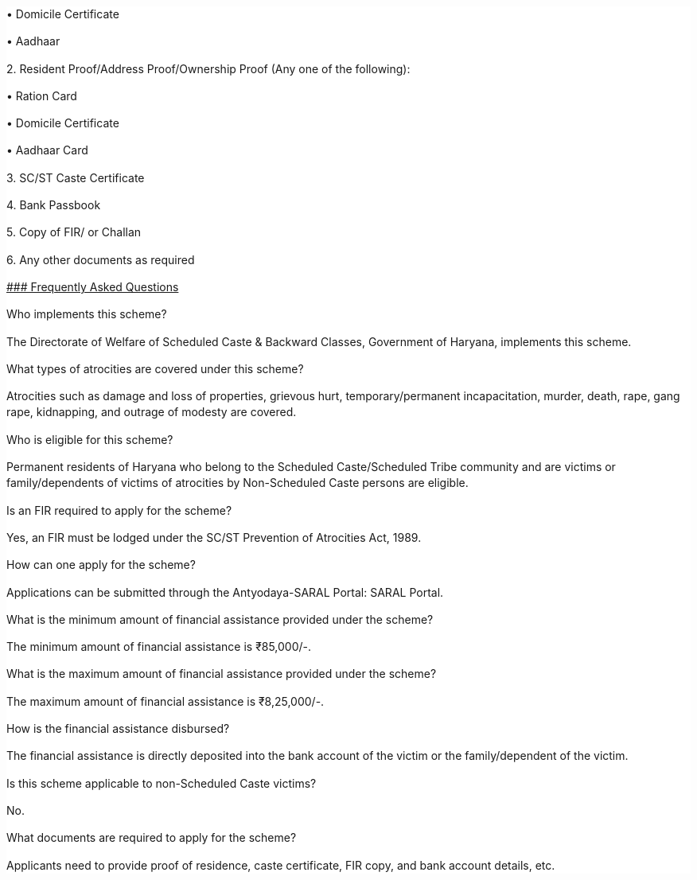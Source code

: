 • Domicile Certificate

• Aadhaar

2\. Resident Proof/Address Proof/Ownership Proof (Any one of the following):

• Ration Card

• Domicile Certificate

• Aadhaar Card

3\. SC/ST Caste Certificate

4\. Bank Passbook

5\. Copy of FIR/ or Challan

6\. Any other documents as required

[### Frequently Asked Questions](https://www.myscheme.gov.in/schemes/mrvah#faqs)

Who implements this scheme?

The Directorate of Welfare of Scheduled Caste & Backward Classes, Government of Haryana, implements this scheme.

What types of atrocities are covered under this scheme?

Atrocities such as damage and loss of properties, grievous hurt, temporary/permanent incapacitation, murder, death, rape, gang rape, kidnapping, and outrage of modesty are covered.

Who is eligible for this scheme?

Permanent residents of Haryana who belong to the Scheduled Caste/Scheduled Tribe community and are victims or family/dependents of victims of atrocities by Non-Scheduled Caste persons are eligible.

Is an FIR required to apply for the scheme?

Yes, an FIR must be lodged under the SC/ST Prevention of Atrocities Act, 1989.

How can one apply for the scheme?

Applications can be submitted through the Antyodaya-SARAL Portal: SARAL Portal.

What is the minimum amount of financial assistance provided under the scheme?

The minimum amount of financial assistance is ₹85,000/-.

What is the maximum amount of financial assistance provided under the scheme?

The maximum amount of financial assistance is ₹8,25,000/-.

How is the financial assistance disbursed?

The financial assistance is directly deposited into the bank account of the victim or the family/dependent of the victim.

Is this scheme applicable to non-Scheduled Caste victims?

No.

What documents are required to apply for the scheme?

Applicants need to provide proof of residence, caste certificate, FIR copy, and bank account details, etc.
